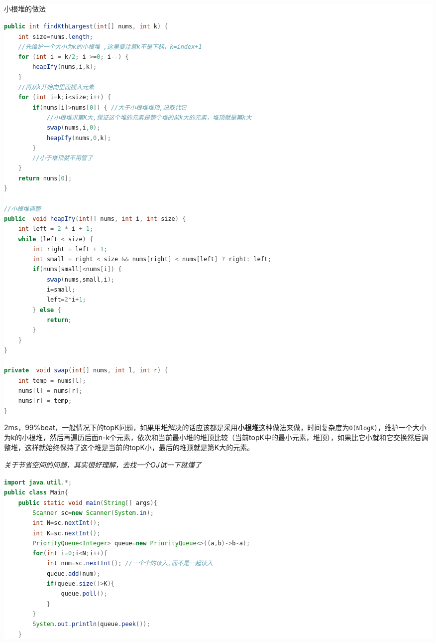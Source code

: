 小根堆的做法

```java
public int findKthLargest(int[] nums, int k) {
    int size=nums.length;
    //先维护一个大小为k的小根堆 ,这里要注意k不是下标，k=index+1
    for (int i = k/2; i >=0; i--) {
        heapIfy(nums,i,k);
    }
	//再从k开始向里面插入元素
    for (int i=k;i<size;i++) {
        if(nums[i]>nums[0]) { //大于小根堆堆顶,进取代它
            //小根堆求第K大,保证这个堆的元素是整个堆的前k大的元素，堆顶就是第k大
            swap(nums,i,0);
            heapIfy(nums,0,k);
        }
        //小于堆顶就不用管了
    }
    return nums[0];
}

//小根堆调整
public  void heapIfy(int[] nums, int i, int size) {
    int left = 2 * i + 1;
    while (left < size) {
        int right = left + 1;
        int small = right < size && nums[right] < nums[left] ? right: left;
        if(nums[small]<nums[i]) {
            swap(nums,small,i);
            i=small;
            left=2*i+1;
        } else {
            return;
        }
    }
}

private  void swap(int[] nums, int l, int r) {
    int temp = nums[l];
    nums[l] = nums[r];
    nums[r] = temp;
}
```

2ms，99%beat，一般情况下的topK问题，如果用堆解决的话应该都是采用**小根堆**这种做法来做，时间复杂度为`O(NlogK)`，维护一个大小为k的小根堆，然后再遍历后面n-k个元素，依次和当前最小堆的堆顶比较（当前topK中的最小元素，堆顶），如果比它小就和它交换然后调整堆，这样就始终保持了这个堆是当前的topK小，最后的堆顶就是第K大的元素。

_关于节省空间的问题，其实很好理解，去找一个OJ试一下就懂了_

```java
import java.util.*;
public class Main{
    public static void main(String[] args){
        Scanner sc=new Scanner(System.in);
        int N=sc.nextInt();
        int K=sc.nextInt();
        PriorityQueue<Integer> queue=new PriorityQueue<>((a,b)->b-a);
        for(int i=0;i<N;i++){
            int num=sc.nextInt(); //一个个的读入,而不是一起读入
            queue.add(num);
            if(queue.size()>K){
                queue.poll();
            }
        }
        System.out.println(queue.peek());
    }
```